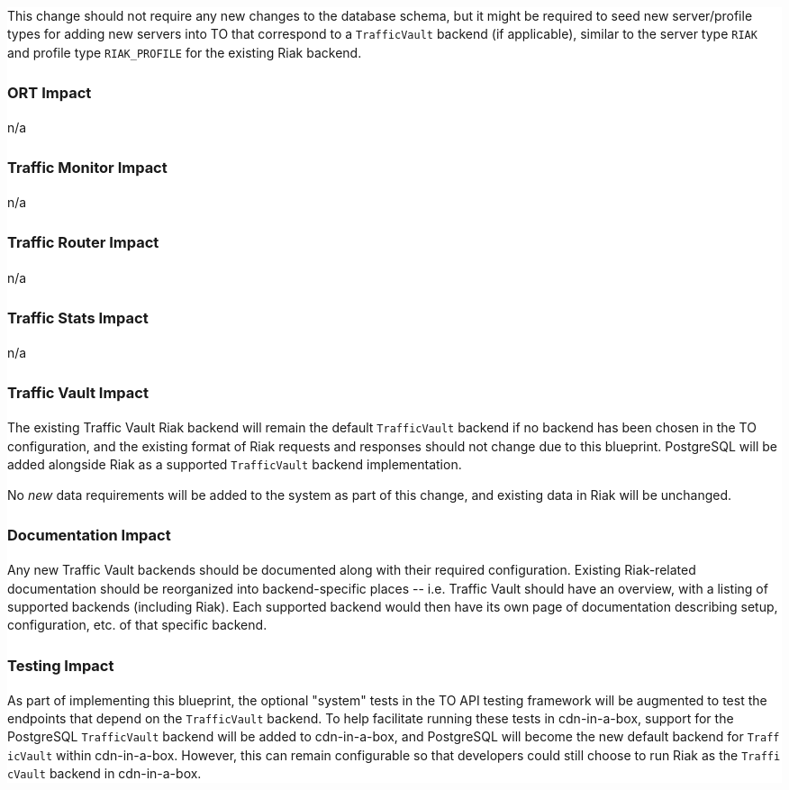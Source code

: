 This change should not require any new changes to the database schema, but it
might be required to seed new server/profile types for adding new servers into
TO that correspond to a `TrafficVault` backend (if applicable), similar to the
server type `RIAK` and profile type `RIAK_PROFILE` for the existing Riak
backend.

### ORT Impact

n/a

### Traffic Monitor Impact

n/a

### Traffic Router Impact

n/a

### Traffic Stats Impact

n/a

### Traffic Vault Impact

The existing Traffic Vault Riak backend will remain the default `TrafficVault`
backend if no backend has been chosen in the TO configuration, and the existing
format of Riak requests and responses should not change due to this blueprint.
PostgreSQL will be added alongside Riak as a supported `TrafficVault` backend
implementation.

No *new* data requirements will be added to the system as part of this change,
and existing data in Riak will be unchanged.

### Documentation Impact

Any new Traffic Vault backends should be documented along with their required
configuration. Existing Riak-related documentation should be reorganized into
backend-specific places -- i.e. Traffic Vault should have an overview, with a
listing of supported backends (including Riak). Each supported backend would
then have its own page of documentation describing setup, configuration, etc.
of that specific backend.

### Testing Impact

As part of implementing this blueprint, the optional "system" tests in the TO
API testing framework will be augmented to test the endpoints that depend on
the `TrafficVault` backend. To help facilitate running these tests in
cdn-in-a-box, support for the PostgreSQL `TrafficVault` backend will be added
to cdn-in-a-box, and PostgreSQL will become the new default backend for
`TrafficVault` within cdn-in-a-box. However, this can remain configurable so
that developers could still choose to run Riak as the `TrafficVault` backend in
cdn-in-a-box.
